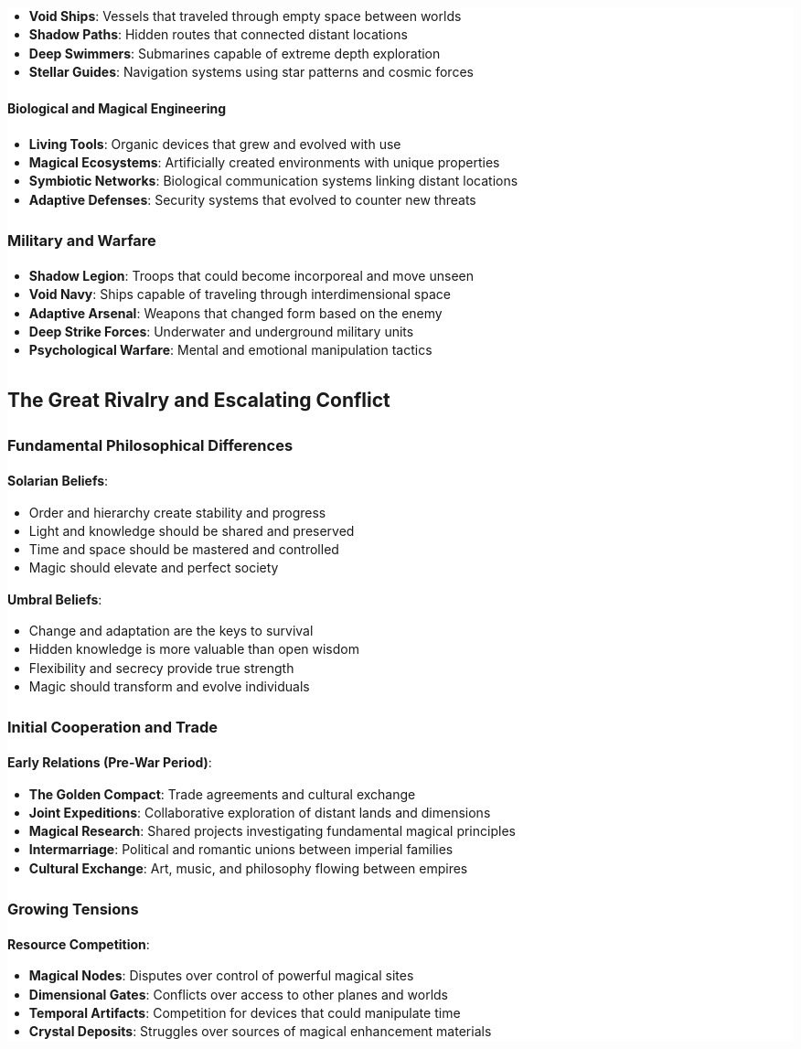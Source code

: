 - **Void Ships**: Vessels that traveled through empty space between worlds
- **Shadow Paths**: Hidden routes that connected distant locations
- **Deep Swimmers**: Submarines capable of extreme depth exploration
- **Stellar Guides**: Navigation systems using star patterns and cosmic forces

#### Biological and Magical Engineering

- **Living Tools**: Organic devices that grew and evolved with use
- **Magical Ecosystems**: Artificially created environments with unique properties
- **Symbiotic Networks**: Biological communication systems linking distant locations
- **Adaptive Defenses**: Security systems that evolved to counter new threats

### Military and Warfare

- **Shadow Legion**: Troops that could become incorporeal and move unseen
- **Void Navy**: Ships capable of traveling through interdimensional space
- **Adaptive Arsenal**: Weapons that changed form based on the enemy
- **Deep Strike Forces**: Underwater and underground military units
- **Psychological Warfare**: Mental and emotional manipulation tactics

## The Great Rivalry and Escalating Conflict

### Fundamental Philosophical Differences

**Solarian Beliefs**:

- Order and hierarchy create stability and progress
- Light and knowledge should be shared and preserved
- Time and space should be mastered and controlled
- Magic should elevate and perfect society

**Umbral Beliefs**:

- Change and adaptation are the keys to survival
- Hidden knowledge is more valuable than open wisdom
- Flexibility and secrecy provide true strength
- Magic should transform and evolve individuals

### Initial Cooperation and Trade

**Early Relations (Pre-War Period)**:

- **The Golden Compact**: Trade agreements and cultural exchange
- **Joint Expeditions**: Collaborative exploration of distant lands and dimensions
- **Magical Research**: Shared projects investigating fundamental magical principles
- **Intermarriage**: Political and romantic unions between imperial families
- **Cultural Exchange**: Art, music, and philosophy flowing between empires

### Growing Tensions

**Resource Competition**:

- **Magical Nodes**: Disputes over control of powerful magical sites
- **Dimensional Gates**: Conflicts over access to other planes and worlds
- **Temporal Artifacts**: Competition for devices that could manipulate time
- **Crystal Deposits**: Struggles over sources of magical enhancement materials
